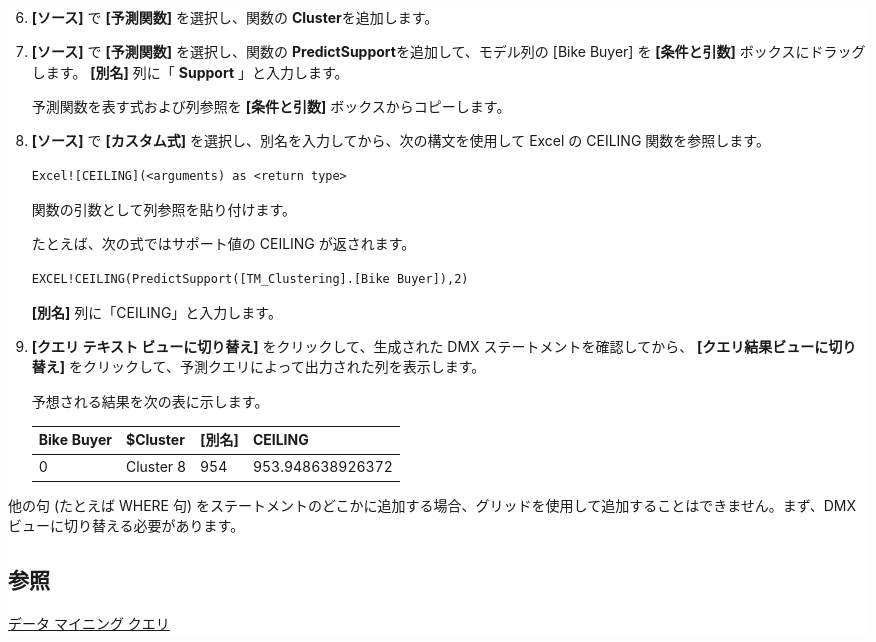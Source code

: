 6.  **[ソース]** で **[予測関数]** を選択し、関数の **Cluster**を追加します。  
  
7.  **[ソース]** で **[予測関数]** を選択し、関数の **PredictSupport**を追加して、モデル列の [Bike Buyer] を **[条件と引数]** ボックスにドラッグします。 **[別名]** 列に「 **Support** 」と入力します。  
  
     予測関数を表す式および列参照を **[条件と引数]** ボックスからコピーします。  
  
8.  **[ソース]** で **[カスタム式]** を選択し、別名を入力してから、次の構文を使用して Excel の CEILING 関数を参照します。  
  
    ```  
    Excel![CEILING](<arguments) as <return type>  
    ```  
  
     関数の引数として列参照を貼り付けます。  
  
     たとえば、次の式ではサポート値の CEILING が返されます。  
  
    ```  
    EXCEL!CEILING(PredictSupport([TM_Clustering].[Bike Buyer]),2)  
    ```  
  
     **[別名]** 列に「CEILING」と入力します。  
  
9. **[クエリ テキスト ビューに切り替え]** をクリックして、生成された DMX ステートメントを確認してから、 **[クエリ結果ビューに切り替え]** をクリックして、予測クエリによって出力された列を表示します。  
  
     予想される結果を次の表に示します。  
  
    |Bike Buyer|$Cluster|[別名]|CEILING|  
    |----------------|--------------|-------------|-------------|  
    |0|Cluster 8|954|953.948638926372|  
  
 他の句 (たとえば WHERE 句) をステートメントのどこかに追加する場合、グリッドを使用して追加することはできません。まず、DMX ビューに切り替える必要があります。  
  
## <a name="see-also"></a>参照  
 [データ マイニング クエリ](../../analysis-services/data-mining/data-mining-queries.md)  
  
  
